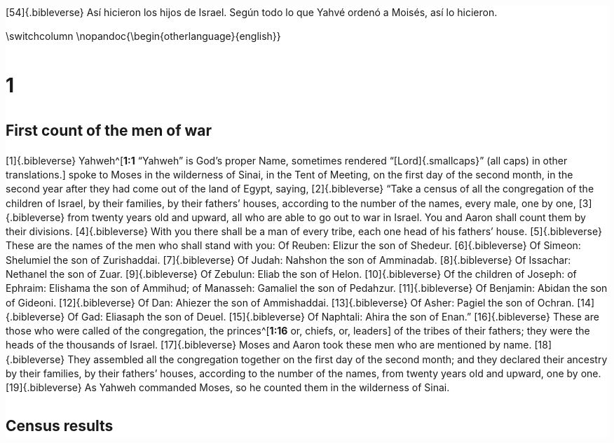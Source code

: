 [54]{.bibleverse} Así hicieron los hijos de Israel. Según todo lo que Yahvé ordenó a Moisés, así lo hicieron.

\switchcolumn
\nopandoc{\begin{otherlanguage}{english}}

# 1
## First count of the men of war
[1]{.bibleverse} Yahweh^[**1:1** “Yahweh” is God’s proper Name, sometimes rendered “[Lord]{.smallcaps}” (all caps) in other translations.] spoke to Moses in the wilderness of Sinai, in the Tent of Meeting, on the first day of the second month, in the second year after they had come out of the land of Egypt, saying, [2]{.bibleverse} “Take a census of all the congregation of the children of Israel, by their families, by their fathers’ houses, according to the number of the names, every male, one by one, [3]{.bibleverse} from twenty years old and upward, all who are able to go out to war in Israel. You and Aaron shall count them by their divisions. [4]{.bibleverse} With you there shall be a man of every tribe, each one head of his fathers’ house. [5]{.bibleverse} These are the names of the men who shall stand with you: Of Reuben: Elizur the son of Shedeur. [6]{.bibleverse} Of Simeon: Shelumiel the son of Zurishaddai. [7]{.bibleverse} Of Judah: Nahshon the son of Amminadab. [8]{.bibleverse} Of Issachar: Nethanel the son of Zuar. [9]{.bibleverse} Of Zebulun: Eliab the son of Helon. [10]{.bibleverse} Of the children of Joseph: of Ephraim: Elishama the son of Ammihud; of Manasseh: Gamaliel the son of Pedahzur. [11]{.bibleverse} Of Benjamin: Abidan the son of Gideoni. [12]{.bibleverse} Of Dan: Ahiezer the son of Ammishaddai. [13]{.bibleverse} Of Asher: Pagiel the son of Ochran. [14]{.bibleverse} Of Gad: Eliasaph the son of Deuel. [15]{.bibleverse} Of Naphtali: Ahira the son of Enan.” [16]{.bibleverse} These are those who were called of the congregation, the princes^[**1:16** or, chiefs, or, leaders] of the tribes of their fathers; they were the heads of the thousands of Israel. [17]{.bibleverse} Moses and Aaron took these men who are mentioned by name. [18]{.bibleverse} They assembled all the congregation together on the first day of the second month; and they declared their ancestry by their families, by their fathers’ houses, according to the number of the names, from twenty years old and upward, one by one. [19]{.bibleverse} As Yahweh commanded Moses, so he counted them in the wilderness of Sinai.

## Census results